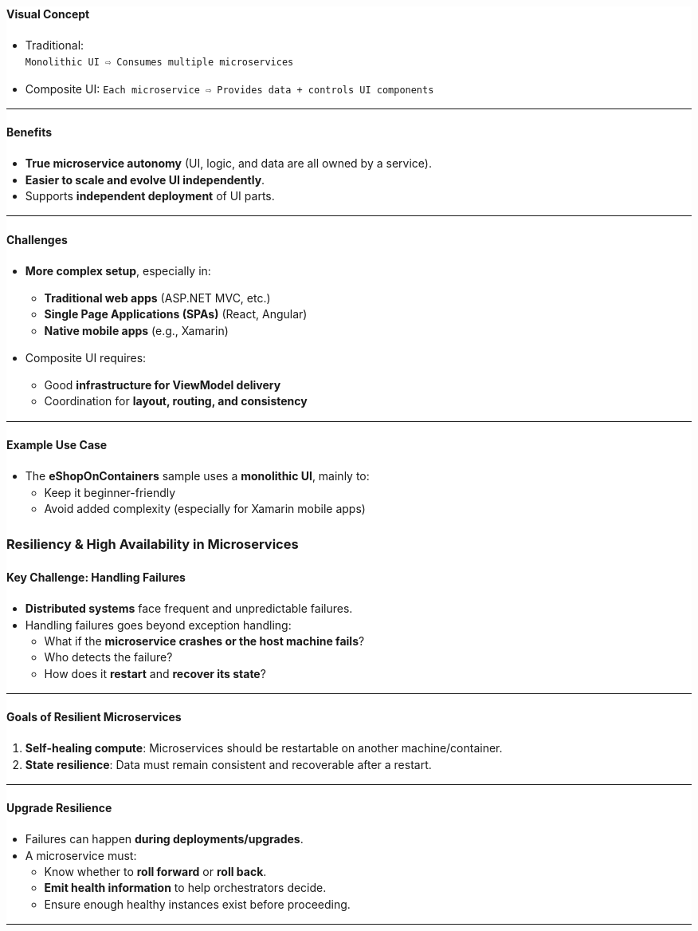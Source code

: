 #### **Visual Concept**
- Traditional:  
  `Monolithic UI ⇨ Consumes multiple microservices`

- Composite UI:
  `Each microservice ⇨ Provides data + controls UI components`

---

#### **Benefits**
- **True microservice autonomy** (UI, logic, and data are all owned by a service).
- **Easier to scale and evolve UI independently**.
- Supports **independent deployment** of UI parts.

---

#### **Challenges**
- **More complex setup**, especially in:
  - **Traditional web apps** (ASP.NET MVC, etc.)
  - **Single Page Applications (SPAs)** (React, Angular)
  - **Native mobile apps** (e.g., Xamarin)

- Composite UI requires:
  - Good **infrastructure for ViewModel delivery**
  - Coordination for **layout, routing, and consistency**

---

#### **Example Use Case**
- The **eShopOnContainers** sample uses a **monolithic UI**, mainly to:
  - Keep it beginner-friendly
  - Avoid added complexity (especially for Xamarin mobile apps)

### **Resiliency & High Availability in Microservices**

#### **Key Challenge: Handling Failures**
- **Distributed systems** face frequent and unpredictable failures.
- Handling failures goes beyond exception handling:
  - What if the **microservice crashes or the host machine fails**?
  - Who detects the failure?
  - How does it **restart** and **recover its state**?

---

#### **Goals of Resilient Microservices**
1. **Self-healing compute**: Microservices should be restartable on another machine/container.
2. **State resilience**: Data must remain consistent and recoverable after a restart.

---

#### **Upgrade Resilience**
- Failures can happen **during deployments/upgrades**.
- A microservice must:
  - Know whether to **roll forward** or **roll back**.
  - **Emit health information** to help orchestrators decide.
  - Ensure enough healthy instances exist before proceeding.

---
